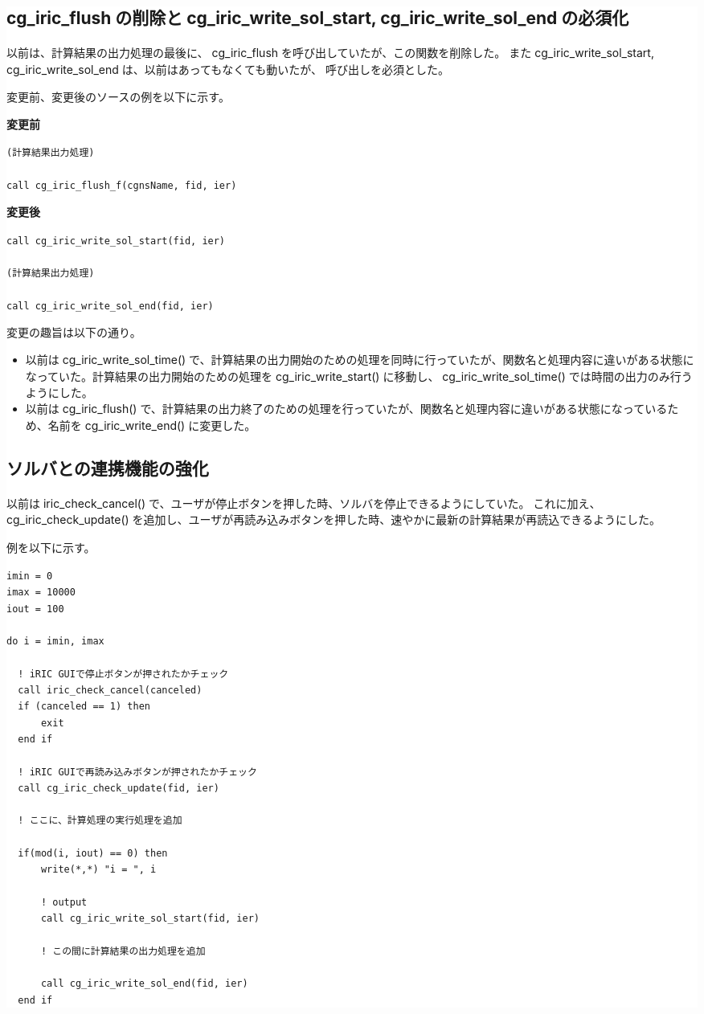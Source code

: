 ## cg_iric_flush の削除と cg_iric_write_sol_start, cg_iric_write_sol_end の必須化

以前は、計算結果の出力処理の最後に、 cg_iric_flush を呼び出していたが、この関数を削除した。
また cg_iric_write_sol_start, cg_iric_write_sol_end は、以前はあってもなくても動いたが、
呼び出しを必須とした。

変更前、変更後のソースの例を以下に示す。

**変更前**
```
(計算結果出力処理)

call cg_iric_flush_f(cgnsName, fid, ier)
```

**変更後**
```
call cg_iric_write_sol_start(fid, ier)

(計算結果出力処理)

call cg_iric_write_sol_end(fid, ier)
```

変更の趣旨は以下の通り。

* 以前は cg_iric_write_sol_time() で、計算結果の出力開始のための処理を同時に行っていたが、関数名と処理内容に違いがある状態になっていた。計算結果の出力開始のための処理を cg_iric_write_start() に移動し、 cg_iric_write_sol_time() では時間の出力のみ行うようにした。
* 以前は cg_iric_flush() で、計算結果の出力終了のための処理を行っていたが、関数名と処理内容に違いがある状態になっているため、名前を cg_iric_write_end() に変更した。

## ソルバとの連携機能の強化

以前は iric_check_cancel() で、ユーザが停止ボタンを押した時、ソルバを停止できるようにしていた。
これに加え、 cg_iric_check_update() を追加し、ユーザが再読み込みボタンを押した時、速やかに最新の計算結果が再読込できるようにした。

例を以下に示す。

```
imin = 0
imax = 10000
iout = 100

do i = imin, imax

  ! iRIC GUIで停止ボタンが押されたかチェック
  call iric_check_cancel(canceled)
  if (canceled == 1) then
      exit
  end if

  ! iRIC GUIで再読み込みボタンが押されたかチェック
  call cg_iric_check_update(fid, ier)

  ! ここに、計算処理の実行処理を追加

  if(mod(i, iout) == 0) then
      write(*,*) "i = ", i

      ! output
      call cg_iric_write_sol_start(fid, ier)

      ! この間に計算結果の出力処理を追加

      call cg_iric_write_sol_end(fid, ier)
  end if
```
